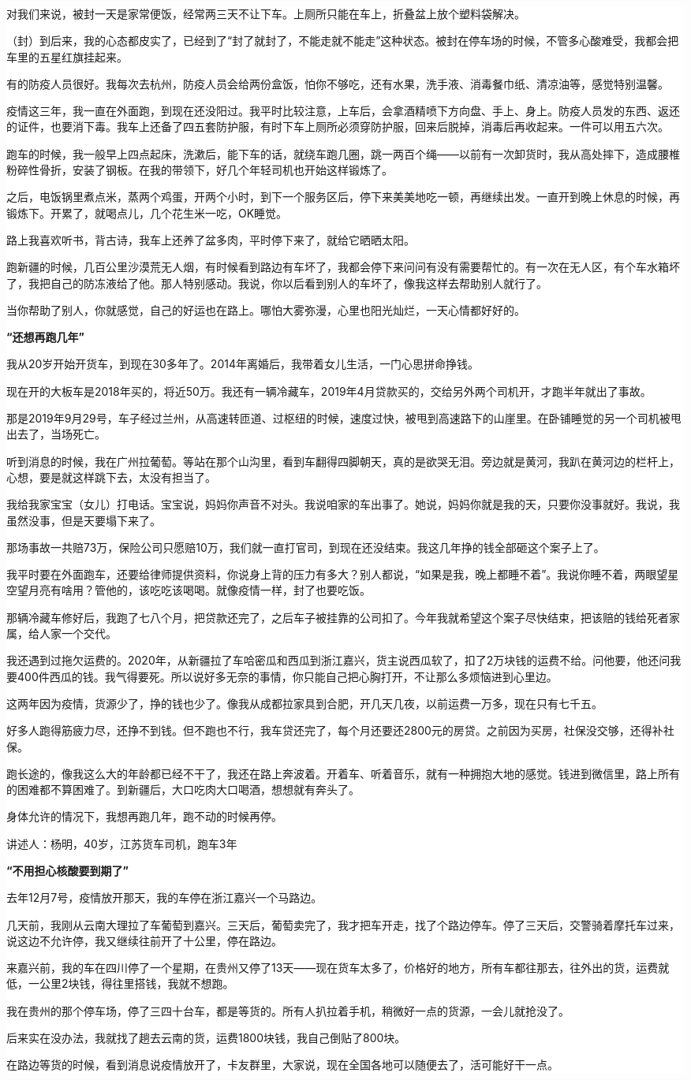对我们来说，被封一天是家常便饭，经常两三天不让下车。上厕所只能在车上，折叠盆上放个塑料袋解决。

（封）到后来，我的心态都皮实了，已经到了“封了就封了，不能走就不能走”这种状态。被封在停车场的时候，不管多心酸难受，我都会把车里的五星红旗挂起来。

有的防疫人员很好。我每次去杭州，防疫人员会给两份盒饭，怕你不够吃，还有水果，洗手液、消毒餐巾纸、清凉油等，感觉特别温馨。

疫情这三年，我一直在外面跑，到现在还没阳过。我平时比较注意，上车后，会拿酒精喷下方向盘、手上、身上。防疫人员发的东西、返还的证件，也要消下毒。我车上还备了四五套防护服，有时下车上厕所必须穿防护服，回来后脱掉，消毒后再收起来。一件可以用五六次。

跑车的时候，我一般早上四点起床，洗漱后，能下车的话，就绕车跑几圈，跳一两百个绳——以前有一次卸货时，我从高处摔下，造成腰椎粉碎性骨折，安装了钢板。在我的带领下，好几个年轻司机也开始这样锻炼了。

之后，电饭锅里煮点米，蒸两个鸡蛋，开两个小时，到下一个服务区后，停下来美美地吃一顿，再继续出发。一直开到晚上休息的时候，再锻炼下。开累了，就喝点儿，几个花生米一吃，OK睡觉。

路上我喜欢听书，背古诗，我车上还养了盆多肉，平时停下来了，就给它晒晒太阳。

跑新疆的时候，几百公里沙漠荒无人烟，有时候看到路边有车坏了，我都会停下来问问有没有需要帮忙的。有一次在无人区，有个车水箱坏了，我把自己的防冻液给了他。那人特别感动。我说，你以后看到别人的车坏了，像我这样去帮助别人就行了。

当你帮助了别人，你就感觉，自己的好运也在路上。哪怕大雾弥漫，心里也阳光灿烂，一天心情都好好的。

**“还想再跑几年”**

我从20岁开始开货车，到现在30多年了。2014年离婚后，我带着女儿生活，一门心思拼命挣钱。

现在开的大板车是2018年买的，将近50万。我还有一辆冷藏车，2019年4月贷款买的，交给另外两个司机开，才跑半年就出了事故。

那是2019年9月29号，车子经过兰州，从高速转匝道、过枢纽的时候，速度过快，被甩到高速路下的山崖里。在卧铺睡觉的另一个司机被甩出去了，当场死亡。

听到消息的时候，我在广州拉葡萄。等站在那个山沟里，看到车翻得四脚朝天，真的是欲哭无泪。旁边就是黄河，我趴在黄河边的栏杆上，心想，要是就这样跳下去，太没有担当了。

我给我家宝宝（女儿）打电话。宝宝说，妈妈你声音不对头。我说咱家的车出事了。她说，妈妈你就是我的天，只要你没事就好。我说，我虽然没事，但是天要塌下来了。

那场事故一共赔73万，保险公司只愿赔10万，我们就一直打官司，到现在还没结束。我这几年挣的钱全部砸这个案子上了。

我平时要在外面跑车，还要给律师提供资料，你说身上背的压力有多大？别人都说，“如果是我，晚上都睡不着”。我说你睡不着，两眼望星空望月亮有啥用？管他的，该吃吃该喝喝。就像疫情一样，封了也要吃饭。

那辆冷藏车修好后，我跑了七八个月，把贷款还完了，之后车子被挂靠的公司扣了。今年我就希望这个案子尽快结束，把该赔的钱给死者家属，给人家一个交代。

我还遇到过拖欠运费的。2020年，从新疆拉了车哈密瓜和西瓜到浙江嘉兴，货主说西瓜软了，扣了2万块钱的运费不给。问他要，他还问我要400件西瓜的钱。我气得要死。所以说好多无奈的事情，你只能自己把心胸打开，不让那么多烦恼进到心里边。

这两年因为疫情，货源少了，挣的钱也少了。像我从成都拉家具到合肥，开几天几夜，以前运费一万多，现在只有七千五。

好多人跑得筋疲力尽，还挣不到钱。但不跑也不行，我车贷还完了，每个月还要还2800元的房贷。之前因为买房，社保没交够，还得补社保。

跑长途的，像我这么大的年龄都已经不干了，我还在路上奔波着。开着车、听着音乐，就有一种拥抱大地的感觉。钱进到微信里，路上所有的困难都不算困难了。到新疆后，大口吃肉大口喝酒，想想就有奔头了。

身体允许的情况下，我想再跑几年，跑不动的时候再停。

讲述人：杨明，40岁，江苏货车司机，跑车3年

**“不用担心核酸要到期了”**

去年12月7号，疫情放开那天，我的车停在浙江嘉兴一个马路边。

几天前，我刚从云南大理拉了车葡萄到嘉兴。三天后，葡萄卖完了，我才把车开走，找了个路边停车。停了三天后，交警骑着摩托车过来，说这边不允许停，我又继续往前开了十公里，停在路边。

来嘉兴前，我的车在四川停了一个星期，在贵州又停了13天——现在货车太多了，价格好的地方，所有车都往那去，往外出的货，运费就低，一公里2块钱，得往里搭钱，我就不想跑。

我在贵州的那个停车场，停了三四十台车，都是等货的。所有人扒拉着手机，稍微好一点的货源，一会儿就抢没了。

后来实在没办法，我就找了趟去云南的货，运费1800块钱，我自己倒贴了800块。

在路边等货的时候，看到消息说疫情放开了，卡友群里，大家说，现在全国各地可以随便去了，活可能好干一点。
